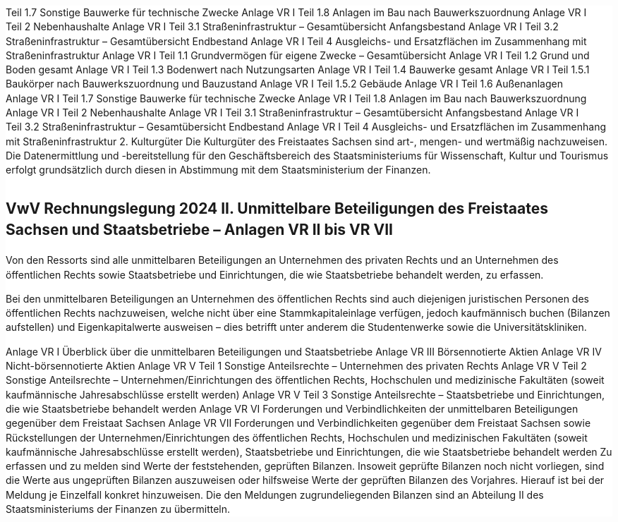 Teil 1.7
Sonstige Bauwerke für technische Zwecke
Anlage VR I
Teil 1.8
Anlagen im Bau nach Bauwerkszuordnung
Anlage VR I
Teil 2
Nebenhaushalte
Anlage VR I
Teil 3.1
Straßeninfrastruktur – Gesamtübersicht Anfangsbestand
Anlage VR I
Teil 3.2
Straßeninfrastruktur – Gesamtübersicht Endbestand
Anlage VR I
Teil 4
Ausgleichs- und Ersatzflächen im Zusammenhang mit Straßeninfrastruktur Anlage VR I Teil 1.1 Grundvermögen für eigene Zwecke – Gesamtübersicht Anlage VR I Teil 1.2 Grund und Boden gesamt Anlage VR I Teil 1.3 Bodenwert nach Nutzungsarten Anlage VR I Teil 1.4 Bauwerke gesamt Anlage VR I Teil 1.5.1 Baukörper nach Bauwerkszuordnung und Bauzustand Anlage VR I Teil 1.5.2 Gebäude Anlage VR I Teil 1.6 Außenanlagen Anlage VR I Teil 1.7 Sonstige Bauwerke für technische Zwecke Anlage VR I Teil 1.8 Anlagen im Bau nach Bauwerkszuordnung Anlage VR I Teil 2 Nebenhaushalte Anlage VR I Teil 3.1 Straßeninfrastruktur – Gesamtübersicht Anfangsbestand Anlage VR I Teil 3.2 Straßeninfrastruktur – Gesamtübersicht Endbestand Anlage VR I Teil 4 Ausgleichs- und Ersatzflächen im Zusammenhang mit Straßeninfrastruktur 2. Kulturgüter Die Kulturgüter des Freistaates Sachsen sind art-, mengen- und wertmäßig nachzuweisen. Die Datenermittlung und -bereitstellung für den Geschäftsbereich des Staatsministeriums für Wissenschaft, Kultur und Tourismus erfolgt grundsätzlich durch diesen in Abstimmung mit dem Staatsministerium der Finanzen. 
## VwV Rechnungslegung 2024 II. Unmittelbare Beteiligungen des Freistaates Sachsen und Staatsbetriebe – Anlagen VR II bis VR VII

Von den Ressorts sind alle unmittelbaren Beteiligungen an Unternehmen des privaten Rechts und an Unternehmen des öffentlichen Rechts sowie Staatsbetriebe und Einrichtungen, die wie Staatsbetriebe behandelt werden, zu erfassen.

Bei den unmittelbaren Beteiligungen an Unternehmen des öffentlichen Rechts sind auch diejenigen juristischen Personen des öffentlichen Rechts nachzuweisen, welche nicht über eine Stammkapitaleinlage verfügen, jedoch kaufmännisch buchen (Bilanzen aufstellen) und Eigenkapitalwerte ausweisen – dies betrifft unter anderem die Studentenwerke sowie die Universitätskliniken.

Anlage VR I  Überblick über die unmittelbaren Beteiligungen und Staatsbetriebe Anlage VR III  Börsennotierte Aktien Anlage VR IV  Nicht-börsennotierte Aktien Anlage VR V Teil 1 Sonstige Anteilsrechte – Unternehmen des privaten Rechts Anlage VR V Teil 2 Sonstige Anteilsrechte – Unternehmen/Einrichtungen des öffentlichen Rechts, Hochschulen und medizinische Fakultäten (soweit kaufmännische Jahresabschlüsse erstellt werden) Anlage VR V Teil 3 Sonstige Anteilsrechte – Staatsbetriebe und Einrichtungen, die wie Staatsbetriebe behandelt werden Anlage VR VI  Forderungen und Verbindlichkeiten der unmittelbaren Beteiligungen gegenüber dem Freistaat Sachsen Anlage VR VII  Forderungen und Verbindlichkeiten gegenüber dem Freistaat Sachsen sowie Rückstellungen der Unternehmen/Einrichtungen des öffentlichen Rechts, Hochschulen und medizinischen Fakultäten (soweit kaufmännische Jahresabschlüsse erstellt werden), Staatsbetriebe und Einrichtungen, die wie Staatsbetriebe behandelt werden Zu erfassen und zu melden sind Werte der feststehenden, geprüften Bilanzen. Insoweit geprüfte Bilanzen noch nicht vorliegen, sind die Werte aus ungeprüften Bilanzen auszuweisen oder hilfsweise Werte der geprüften Bilanzen des Vorjahres. Hierauf ist bei der Meldung je Einzelfall konkret hinzuweisen. Die den Meldungen zugrundeliegenden Bilanzen sind an Abteilung II des Staatsministeriums der Finanzen zu übermitteln.
